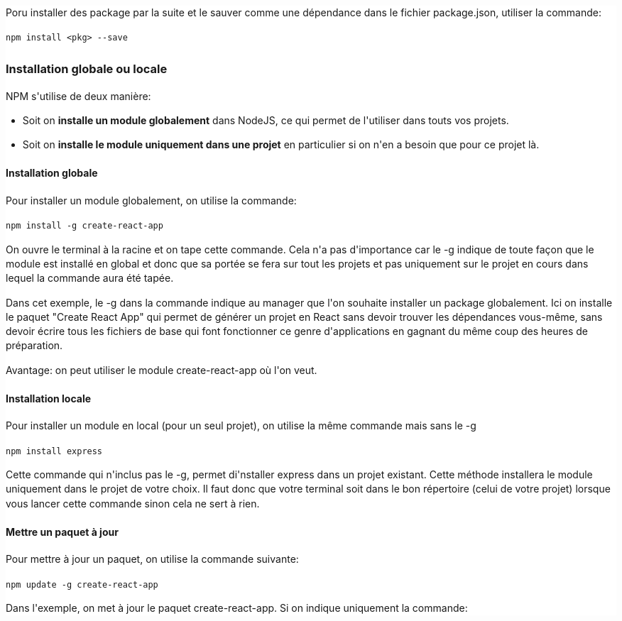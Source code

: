 Poru installer des package par la suite et le sauver comme une dépendance dans le fichier package.json, utiliser la commande: 

````code
npm install <pkg> --save
````

### Installation globale ou locale

NPM s'utilise de deux manière:

* Soit on **installe un module globalement** dans NodeJS, ce qui permet de l'utiliser dans touts vos projets.


* Soit on **installe le module uniquement dans une projet** en particulier si on n'en a besoin que pour ce projet là.

#### Installation globale

Pour installer un module globalement, on utilise la commande:

````code
npm install -g create-react-app
````

On ouvre le terminal à la racine et on tape cette commande. Cela n'a pas d'importance car le -g indique de toute façon que le module est installé en global et donc que sa portée se fera sur tout les projets et pas uniquement sur le projet en cours dans lequel la commande aura été tapée.

Dans cet exemple, le -g dans la commande indique au manager que l'on souhaite installer un package globalement. Ici on installe le paquet "Create React App" qui permet de générer un projet en React sans devoir trouver les dépendances vous-même, sans devoir écrire tous les fichiers de base qui font fonctionner ce genre d'applications en gagnant du même coup des heures de préparation.

Avantage: on peut utiliser le module create-react-app où l'on veut.

#### Installation locale

Pour installer un module en local (pour un seul projet), on utilise la même commande mais sans le -g

````code
npm install express
````
Cette commande qui n'inclus pas le -g, permet di'nstaller express dans un projet existant.
Cette méthode installera le module uniquement dans le projet de votre choix. Il faut donc que votre terminal soit dans le bon répertoire (celui de votre projet) lorsque vous lancer cette commande sinon cela ne sert à rien.

#### Mettre un paquet à jour

Pour mettre à jour un paquet, on utilise la commande suivante:

````code
npm update -g create-react-app
````

Dans l'exemple, on met à jour le paquet create-react-app. Si on indique uniquement la commande:
 